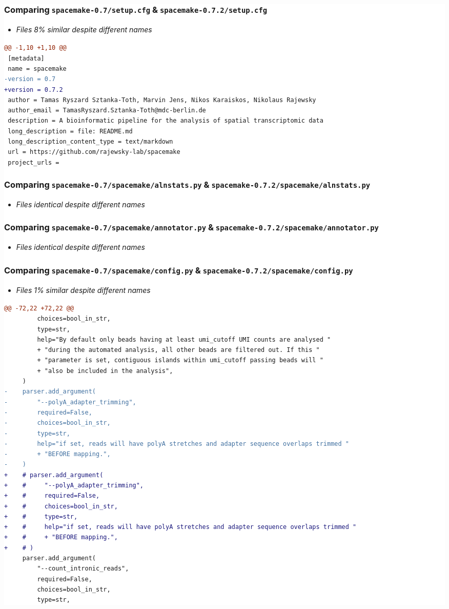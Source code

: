 ### Comparing `spacemake-0.7/setup.cfg` & `spacemake-0.7.2/setup.cfg`

 * *Files 8% similar despite different names*

```diff
@@ -1,10 +1,10 @@
 [metadata]
 name = spacemake
-version = 0.7
+version = 0.7.2
 author = Tamas Ryszard Sztanka-Toth, Marvin Jens, Nikos Karaiskos, Nikolaus Rajewsky
 author_email = TamasRyszard.Sztanka-Toth@mdc-berlin.de
 description = A bioinformatic pipeline for the analysis of spatial transcriptomic data
 long_description = file: README.md
 long_description_content_type = text/markdown
 url = https://github.com/rajewsky-lab/spacemake
 project_urls =
```

### Comparing `spacemake-0.7/spacemake/alnstats.py` & `spacemake-0.7.2/spacemake/alnstats.py`

 * *Files identical despite different names*

### Comparing `spacemake-0.7/spacemake/annotator.py` & `spacemake-0.7.2/spacemake/annotator.py`

 * *Files identical despite different names*

### Comparing `spacemake-0.7/spacemake/config.py` & `spacemake-0.7.2/spacemake/config.py`

 * *Files 1% similar despite different names*

```diff
@@ -72,22 +72,22 @@
         choices=bool_in_str,
         type=str,
         help="By default only beads having at least umi_cutoff UMI counts are analysed "
         + "during the automated analysis, all other beads are filtered out. If this "
         + "parameter is set, contiguous islands within umi_cutoff passing beads will "
         + "also be included in the analysis",
     )
-    parser.add_argument(
-        "--polyA_adapter_trimming",
-        required=False,
-        choices=bool_in_str,
-        type=str,
-        help="if set, reads will have polyA stretches and adapter sequence overlaps trimmed "
-        + "BEFORE mapping.",
-    )
+    # parser.add_argument(
+    #     "--polyA_adapter_trimming",
+    #     required=False,
+    #     choices=bool_in_str,
+    #     type=str,
+    #     help="if set, reads will have polyA stretches and adapter sequence overlaps trimmed "
+    #     + "BEFORE mapping.",
+    # )
     parser.add_argument(
         "--count_intronic_reads",
         required=False,
         choices=bool_in_str,
         type=str,
```